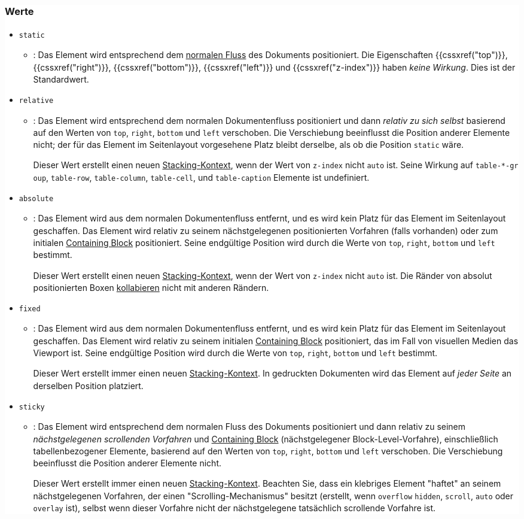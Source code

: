 ### Werte

- `static`
  - : Das Element wird entsprechend dem [normalen Fluss](/de/docs/Learn_web_development/Core/CSS_layout/Introduction#normal_layout_flow) des Dokuments positioniert. Die Eigenschaften {{cssxref("top")}}, {{cssxref("right")}}, {{cssxref("bottom")}}, {{cssxref("left")}} und {{cssxref("z-index")}} haben _keine Wirkung_. Dies ist der Standardwert.
- `relative`

  - : Das Element wird entsprechend dem normalen Dokumentenfluss positioniert und dann _relativ zu sich selbst_ basierend auf den Werten von `top`, `right`, `bottom` und `left` verschoben. Die Verschiebung beeinflusst die Position anderer Elemente nicht; der für das Element im Seitenlayout vorgesehene Platz bleibt derselbe, als ob die Position `static` wäre.

    Dieser Wert erstellt einen neuen [Stacking-Kontext](/de/docs/Web/CSS/CSS_positioned_layout/Stacking_context), wenn der Wert von `z-index` nicht `auto` ist. Seine Wirkung auf `table-*-group`, `table-row`, `table-column`, `table-cell`, und `table-caption` Elemente ist undefiniert.

- `absolute`

  - : Das Element wird aus dem normalen Dokumentenfluss entfernt, und es wird kein Platz für das Element im Seitenlayout geschaffen. Das Element wird relativ zu seinem nächstgelegenen positionierten Vorfahren (falls vorhanden) oder zum initialen [Containing Block](/de/docs/Web/CSS/CSS_display/Containing_block#identifying_the_containing_block) positioniert. Seine endgültige Position wird durch die Werte von `top`, `right`, `bottom` und `left` bestimmt.

    Dieser Wert erstellt einen neuen [Stacking-Kontext](/de/docs/Web/CSS/CSS_positioned_layout/Stacking_context), wenn der Wert von `z-index` nicht `auto` ist. Die Ränder von absolut positionierten Boxen [kollabieren](/de/docs/Web/CSS/CSS_box_model/Mastering_margin_collapsing) nicht mit anderen Rändern.

- `fixed`

  - : Das Element wird aus dem normalen Dokumentenfluss entfernt, und es wird kein Platz für das Element im Seitenlayout geschaffen. Das Element wird relativ zu seinem initialen [Containing Block](/de/docs/Web/CSS/CSS_display/Containing_block#identifying_the_containing_block) positioniert, das im Fall von visuellen Medien das Viewport ist. Seine endgültige Position wird durch die Werte von `top`, `right`, `bottom` und `left` bestimmt.

    Dieser Wert erstellt immer einen neuen [Stacking-Kontext](/de/docs/Web/CSS/CSS_positioned_layout/Stacking_context). In gedruckten Dokumenten wird das Element auf _jeder Seite_ an derselben Position platziert.

- `sticky`

  - : Das Element wird entsprechend dem normalen Fluss des Dokuments positioniert und dann relativ zu seinem _nächstgelegenen scrollenden Vorfahren_ und [Containing Block](/de/docs/Web/CSS/CSS_display/Containing_block) (nächstgelegener Block-Level-Vorfahre), einschließlich tabellenbezogener Elemente, basierend auf den Werten von `top`, `right`, `bottom` und `left` verschoben. Die Verschiebung beeinflusst die Position anderer Elemente nicht.

    Dieser Wert erstellt immer einen neuen [Stacking-Kontext](/de/docs/Web/CSS/CSS_positioned_layout/Stacking_context). Beachten Sie, dass ein klebriges Element "haftet" an seinem nächstgelegenen Vorfahren, der einen "Scrolling-Mechanismus" besitzt (erstellt, wenn `overflow` `hidden`, `scroll`, `auto` oder `overlay` ist), selbst wenn dieser Vorfahre nicht der nächstgelegene tatsächlich scrollende Vorfahre ist.
